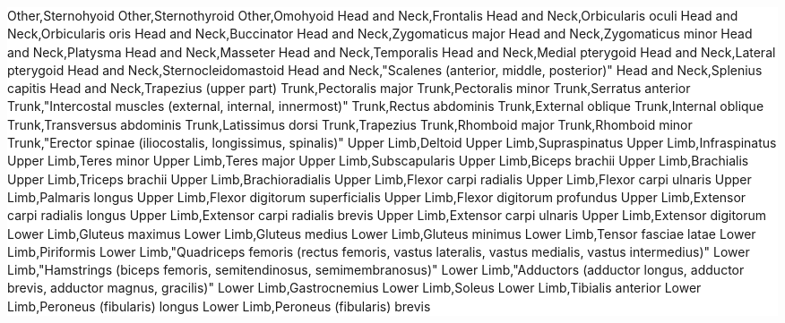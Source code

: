 Other,Sternohyoid
Other,Sternothyroid
Other,Omohyoid
Head and Neck,Frontalis
Head and Neck,Orbicularis oculi
Head and Neck,Orbicularis oris
Head and Neck,Buccinator
Head and Neck,Zygomaticus major
Head and Neck,Zygomaticus minor
Head and Neck,Platysma
Head and Neck,Masseter
Head and Neck,Temporalis
Head and Neck,Medial pterygoid
Head and Neck,Lateral pterygoid
Head and Neck,Sternocleidomastoid
Head and Neck,"Scalenes (anterior, middle, posterior)"
Head and Neck,Splenius capitis
Head and Neck,Trapezius (upper part)
Trunk,Pectoralis major
Trunk,Pectoralis minor
Trunk,Serratus anterior
Trunk,"Intercostal muscles (external, internal, innermost)"
Trunk,Rectus abdominis
Trunk,External oblique
Trunk,Internal oblique
Trunk,Transversus abdominis
Trunk,Latissimus dorsi
Trunk,Trapezius
Trunk,Rhomboid major
Trunk,Rhomboid minor
Trunk,"Erector spinae (iliocostalis, longissimus, spinalis)"
Upper Limb,Deltoid
Upper Limb,Supraspinatus
Upper Limb,Infraspinatus
Upper Limb,Teres minor
Upper Limb,Teres major
Upper Limb,Subscapularis
Upper Limb,Biceps brachii
Upper Limb,Brachialis
Upper Limb,Triceps brachii
Upper Limb,Brachioradialis
Upper Limb,Flexor carpi radialis
Upper Limb,Flexor carpi ulnaris
Upper Limb,Palmaris longus
Upper Limb,Flexor digitorum superficialis
Upper Limb,Flexor digitorum profundus
Upper Limb,Extensor carpi radialis longus
Upper Limb,Extensor carpi radialis brevis
Upper Limb,Extensor carpi ulnaris
Upper Limb,Extensor digitorum
Lower Limb,Gluteus maximus
Lower Limb,Gluteus medius
Lower Limb,Gluteus minimus
Lower Limb,Tensor fasciae latae
Lower Limb,Piriformis
Lower Limb,"Quadriceps femoris (rectus femoris, vastus lateralis, vastus medialis, vastus intermedius)"
Lower Limb,"Hamstrings (biceps femoris, semitendinosus, semimembranosus)"
Lower Limb,"Adductors (adductor longus, adductor brevis, adductor magnus, gracilis)"
Lower Limb,Gastrocnemius
Lower Limb,Soleus
Lower Limb,Tibialis anterior
Lower Limb,Peroneus (fibularis) longus
Lower Limb,Peroneus (fibularis) brevis